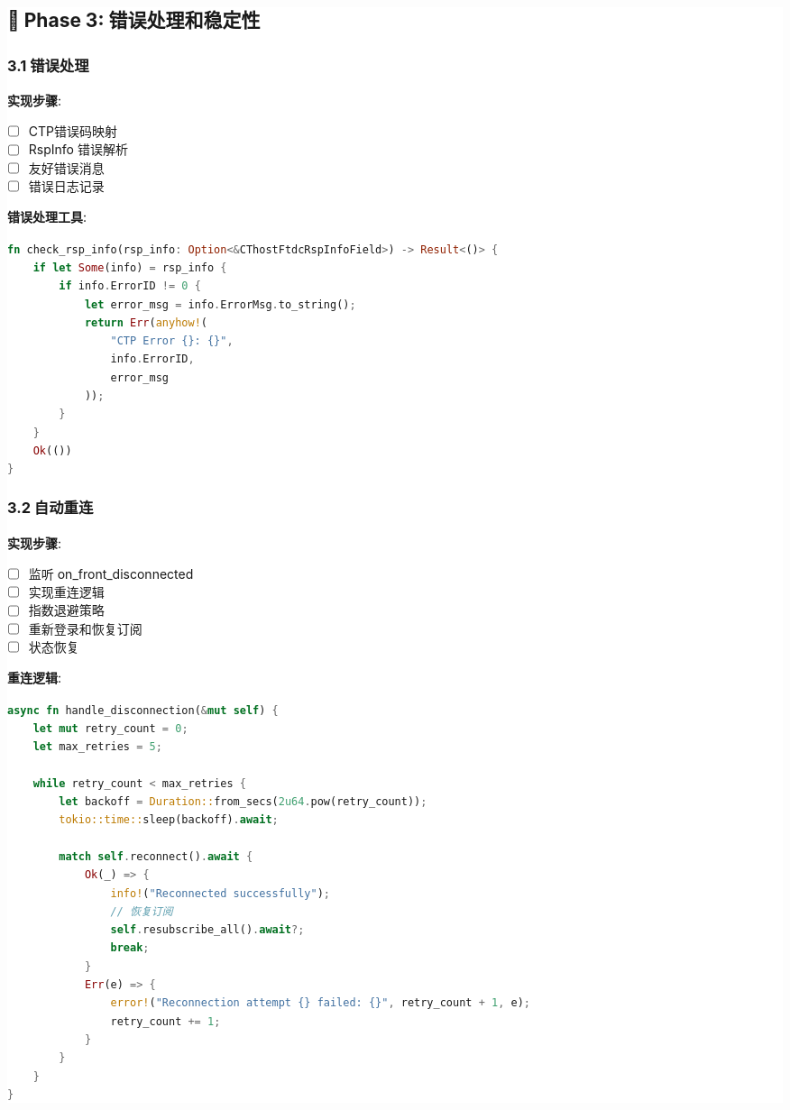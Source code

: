 
## 🎯 Phase 3: 错误处理和稳定性

### 3.1 错误处理

**实现步骤**:
- [ ] CTP错误码映射
- [ ] RspInfo 错误解析
- [ ] 友好错误消息
- [ ] 错误日志记录

**错误处理工具**:
```rust
fn check_rsp_info(rsp_info: Option<&CThostFtdcRspInfoField>) -> Result<()> {
    if let Some(info) = rsp_info {
        if info.ErrorID != 0 {
            let error_msg = info.ErrorMsg.to_string();
            return Err(anyhow!(
                "CTP Error {}: {}",
                info.ErrorID,
                error_msg
            ));
        }
    }
    Ok(())
}
```

### 3.2 自动重连

**实现步骤**:
- [ ] 监听 on_front_disconnected
- [ ] 实现重连逻辑
- [ ] 指数退避策略
- [ ] 重新登录和恢复订阅
- [ ] 状态恢复

**重连逻辑**:
```rust
async fn handle_disconnection(&mut self) {
    let mut retry_count = 0;
    let max_retries = 5;
    
    while retry_count < max_retries {
        let backoff = Duration::from_secs(2u64.pow(retry_count));
        tokio::time::sleep(backoff).await;
        
        match self.reconnect().await {
            Ok(_) => {
                info!("Reconnected successfully");
                // 恢复订阅
                self.resubscribe_all().await?;
                break;
            }
            Err(e) => {
                error!("Reconnection attempt {} failed: {}", retry_count + 1, e);
                retry_count += 1;
            }
        }
    }
}
```
